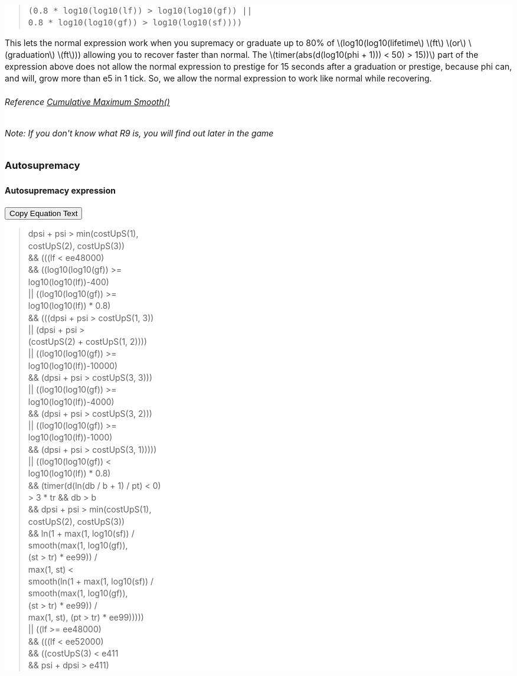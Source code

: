 <blockquote style="font-family:monospace;">(0.8 * log10(log10(lf)) > log10(log10(gf)) ||<br>0.8 * log10(log10(gf)) > log10(log10(sf))))</blockquote>

This lets the normal expression work when you supremacy or graduate up to 80% of
\\(log10(log10(lifetime\\) \\(ft\\) \\(or\\) \\(graduation\\) \\(ft\\))) allowing you to
recover faster than normal. The \\(timer(abs(d(log10(phi + 1))) < 50) > 15))\\) part
of the expression above does not allow the normal expression to prestige for 15 seconds after
a graduation or prestige, because phi can, and will, grow more than e5 in 1 tick. So,
we allow the normal expression to work like normal while recovering.

###### Reference [Cumulative Maximum Smooth()](/guides/ex-basics/#method-3-cumulative-maximum)

###### Note: If you don't know what R9 is, you will find out later in the game

### Autosupremacy

#### Auto­su­prem­acy ex­pres­sion

<button class="copy-btn" onClick="copyText('as_eq');">Copy Equation Text</button>

<blockquote id="as_eq">
dpsi + psi &gt; min(costUpS(1), <br>
    costUpS(2), costUpS(3)) <br>
&amp;&amp; (((lf &lt; ee48000) <br>
&amp;&amp; ((log10(log10(gf)) &gt;= <br>
    log10(log10(lf))-400) <br>
    || ((log10(log10(gf)) &gt;= <br>
        log10(log10(lf)) * 0.8) <br>
        &amp;&amp; (((dpsi + psi &gt; costUpS(1, 3)) <br>
        || (dpsi + psi &gt; <br>
            (costUpS(2) + costUpS(1, 2)))) <br>
        || ((log10(log10(gf)) &gt;= <br>
                log10(log10(lf))-10000) <br>
            &amp;&amp; (dpsi + psi &gt; costUpS(3, 3))) <br>
        || ((log10(log10(gf)) &gt;= <br>
                log10(log10(lf))-4000) <br>
            &amp;&amp; (dpsi + psi &gt; costUpS(3, 2))) <br>
        || ((log10(log10(gf)) &gt;= <br>
                log10(log10(lf))-1000) <br>
            &amp;&amp; (dpsi + psi &gt; costUpS(3, 1))))) <br>
    || ((log10(log10(gf)) &lt; <br>
        log10(log10(lf)) * 0.8) <br>
    &amp;&amp; (timer(d(ln(db / b + 1) / pt) &lt; 0) <br>
        &gt; 3 * tr &amp;&amp; db &gt; b <br>
    &amp;&amp; dpsi + psi &gt; min(costUpS(1), <br>
        costUpS(2), costUpS(3)) <br>
    &amp;&amp; ln(1 + max(1, log10(sf)) / <br>
        smooth(max(1, log10(gf)), <br>
        (st &gt; tr) * ee99)) / <br>
    max(1, st) &lt; <br>
        smooth(ln(1 + max(1, log10(sf)) / <br>
            smooth(max(1, log10(gf)), <br>
            (st &gt; tr) * ee99)) / <br>
            max(1, st), (pt &gt; tr) * ee99))))) <br>
|| ((lf &gt;= ee48000) <br>
    &amp;&amp; (((lf &lt; ee52000) <br>
            &amp;&amp; ((costUpS(3) &lt; e411 <br>
            &amp;&amp; psi + dpsi &gt; e411) <br>